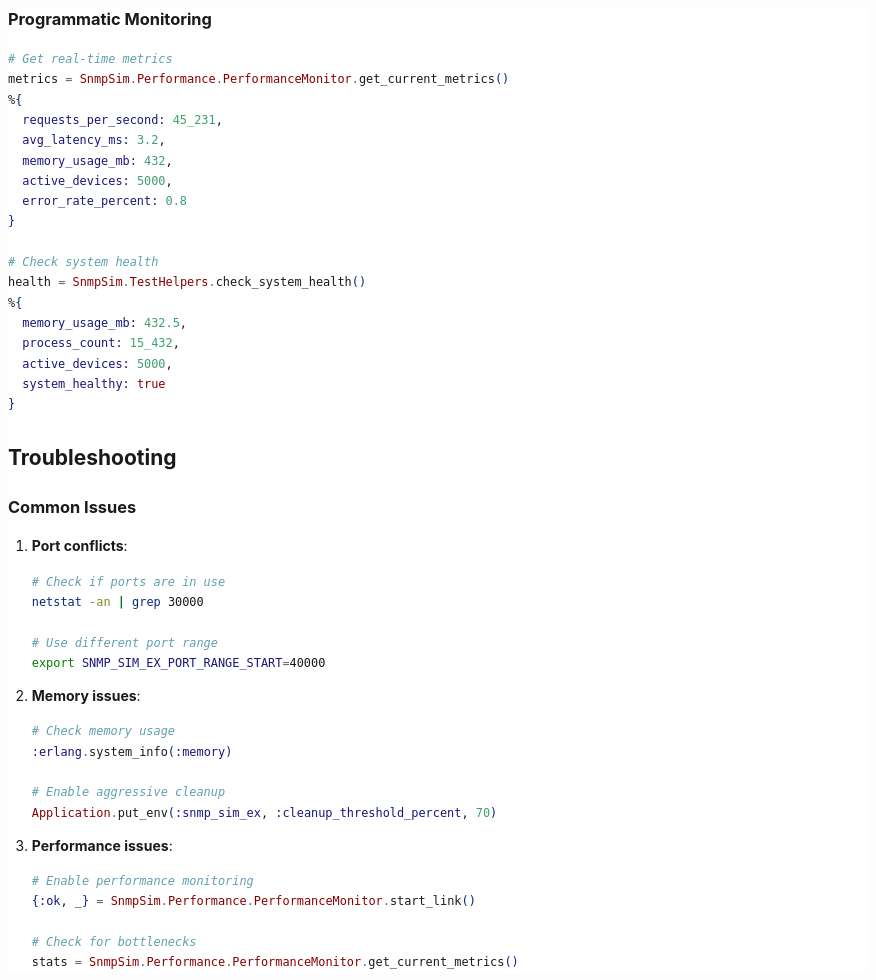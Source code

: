 ### Programmatic Monitoring

```elixir
# Get real-time metrics
metrics = SnmpSim.Performance.PerformanceMonitor.get_current_metrics()
%{
  requests_per_second: 45_231,
  avg_latency_ms: 3.2,
  memory_usage_mb: 432,
  active_devices: 5000,
  error_rate_percent: 0.8
}

# Check system health
health = SnmpSim.TestHelpers.check_system_health()
%{
  memory_usage_mb: 432.5,
  process_count: 15_432,
  active_devices: 5000,
  system_healthy: true
}
```

## Troubleshooting

### Common Issues

1. **Port conflicts**:
   ```bash
   # Check if ports are in use
   netstat -an | grep 30000
   
   # Use different port range
   export SNMP_SIM_EX_PORT_RANGE_START=40000
   ```

2. **Memory issues**:
   ```elixir
   # Check memory usage
   :erlang.system_info(:memory)
   
   # Enable aggressive cleanup
   Application.put_env(:snmp_sim_ex, :cleanup_threshold_percent, 70)
   ```

3. **Performance issues**:
   ```elixir
   # Enable performance monitoring
   {:ok, _} = SnmpSim.Performance.PerformanceMonitor.start_link()
   
   # Check for bottlenecks
   stats = SnmpSim.Performance.PerformanceMonitor.get_current_metrics()
   ```
